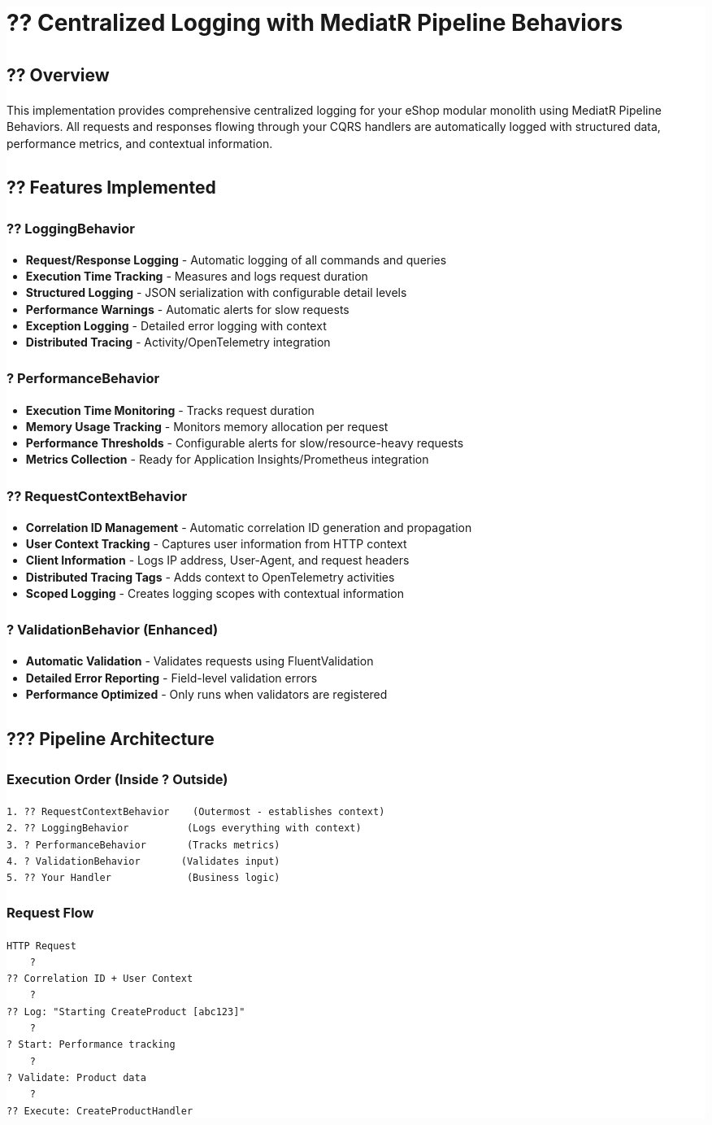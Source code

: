 # ?? Centralized Logging with MediatR Pipeline Behaviors

## ?? **Overview**

This implementation provides comprehensive centralized logging for your eShop modular monolith using MediatR Pipeline Behaviors. All requests and responses flowing through your CQRS handlers are automatically logged with structured data, performance metrics, and contextual information.

## ?? **Features Implemented**

### **?? LoggingBehavior**
- **Request/Response Logging** - Automatic logging of all commands and queries
- **Execution Time Tracking** - Measures and logs request duration
- **Structured Logging** - JSON serialization with configurable detail levels
- **Performance Warnings** - Automatic alerts for slow requests
- **Exception Logging** - Detailed error logging with context
- **Distributed Tracing** - Activity/OpenTelemetry integration

### **? PerformanceBehavior**
- **Execution Time Monitoring** - Tracks request duration
- **Memory Usage Tracking** - Monitors memory allocation per request
- **Performance Thresholds** - Configurable alerts for slow/resource-heavy requests
- **Metrics Collection** - Ready for Application Insights/Prometheus integration

### **?? RequestContextBehavior**
- **Correlation ID Management** - Automatic correlation ID generation and propagation
- **User Context Tracking** - Captures user information from HTTP context
- **Client Information** - Logs IP address, User-Agent, and request headers
- **Distributed Tracing Tags** - Adds context to OpenTelemetry activities
- **Scoped Logging** - Creates logging scopes with contextual information

### **? ValidationBehavior** (Enhanced)
- **Automatic Validation** - Validates requests using FluentValidation
- **Detailed Error Reporting** - Field-level validation errors
- **Performance Optimized** - Only runs when validators are registered

## ??? **Pipeline Architecture**

### **Execution Order (Inside ? Outside)**
```
1. ?? RequestContextBehavior    (Outermost - establishes context)
2. ?? LoggingBehavior          (Logs everything with context)
3. ? PerformanceBehavior       (Tracks metrics)
4. ? ValidationBehavior       (Validates input)
5. ?? Your Handler             (Business logic)
```

### **Request Flow**
```
HTTP Request
    ?
?? Correlation ID + User Context
    ?
?? Log: "Starting CreateProduct [abc123]"
    ?
? Start: Performance tracking
    ?
? Validate: Product data
    ?
?? Execute: CreateProductHandler
```